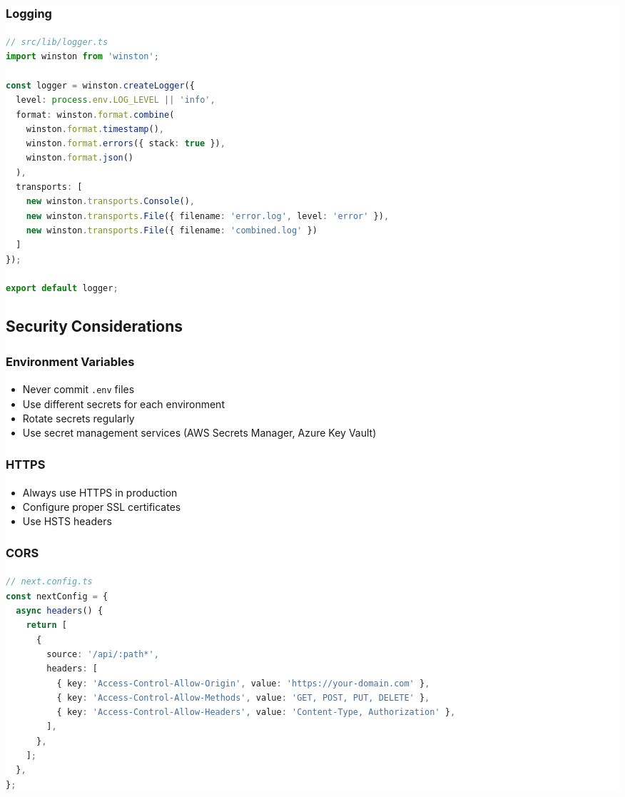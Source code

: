 ### Logging
```typescript
// src/lib/logger.ts
import winston from 'winston';

const logger = winston.createLogger({
  level: process.env.LOG_LEVEL || 'info',
  format: winston.format.combine(
    winston.format.timestamp(),
    winston.format.errors({ stack: true }),
    winston.format.json()
  ),
  transports: [
    new winston.transports.Console(),
    new winston.transports.File({ filename: 'error.log', level: 'error' }),
    new winston.transports.File({ filename: 'combined.log' })
  ]
});

export default logger;
```

## Security Considerations

### Environment Variables
- Never commit `.env` files
- Use different secrets for each environment
- Rotate secrets regularly
- Use secret management services (AWS Secrets Manager, Azure Key Vault)

### HTTPS
- Always use HTTPS in production
- Configure proper SSL certificates
- Use HSTS headers

### CORS
```typescript
// next.config.ts
const nextConfig = {
  async headers() {
    return [
      {
        source: '/api/:path*',
        headers: [
          { key: 'Access-Control-Allow-Origin', value: 'https://your-domain.com' },
          { key: 'Access-Control-Allow-Methods', value: 'GET, POST, PUT, DELETE' },
          { key: 'Access-Control-Allow-Headers', value: 'Content-Type, Authorization' },
        ],
      },
    ];
  },
};
```

